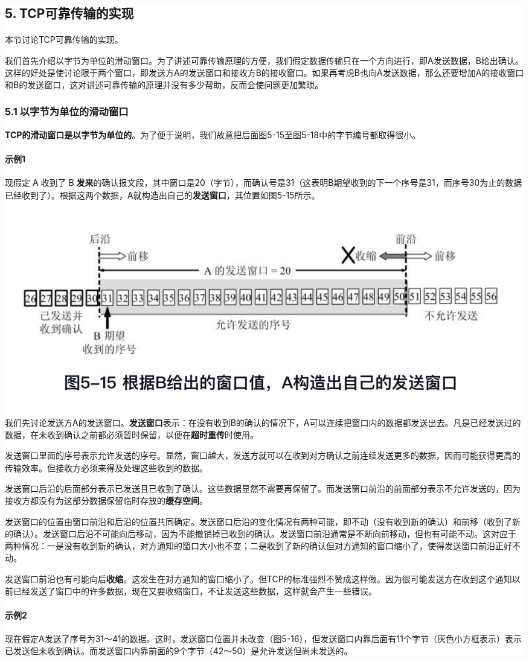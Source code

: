 ## 5. TCP可靠传输的实现

本节讨论TCP可靠传输的实现。

我们首先介绍以字节为单位的滑动窗口。为了讲述可靠传输原理的方便，我们假定数据传输只在一个方向进行，即A发送数据，B给出确认。这样的好处是使讨论限于两个窗口，即发送方A的发送窗口和接收方B的接收窗口。如果再考虑B也向A发送数据，那么还要增加A的接收窗口和B的发送窗口，这对讲述可靠传输的原理并没有多少帮助，反而会使问题更加繁琐。

### 5.1 以字节为单位的滑动窗口

**TCP的滑动窗口是以字节为单位的**。为了便于说明，我们故意把后面图5-15至图5-18中的字节编号都取得很小。

#### 示例1

现假定 A 收到了 B **发来**的确认报文段，其中窗口是20（字节），而确认号是31（这表明B期望收到的下一个序号是31，而序号30为止的数据已经收到了）。根据这两个数据，A就构造出自己的**发送窗口**，其位置如图5-15所示。

![图5-15 根据B给出的窗口值，A构造出自己的发送窗口](../../assets/2021-02-13-传输控制协议TCP/422215e235513b254f69f36b48708ae06cdd32cb9df2a7a24ab7fa31252af207.png)  

我们先讨论发送方A的发送窗口。**发送窗口**表示：在没有收到B的确认的情况下，A可以连续把窗口内的数据都发送出去。凡是已经发送过的数据，在未收到确认之前都必须暂时保留，以便在**超时重传**时使用。

发送窗口里面的序号表示允许发送的序号。显然，窗口越大，发送方就可以在收到对方确认之前连续发送更多的数据，因而可能获得更高的传输效率。但接收方必须来得及处理这些收到的数据。

发送窗口后沿的后面部分表示已发送且已收到了确认。这些数据显然不需要再保留了。而发送窗口前沿的前面部分表示不允许发送的，因为接收方都没有为这部分数据保留临时存放的**缓存空间**。

发送窗口的位置由窗口前沿和后沿的位置共同确定。发送窗口后沿的变化情况有两种可能，即不动（没有收到新的确认）和前移（收到了新的确认）。发送窗口后沿不可能向后移动，因为不能撤销掉已收到的确认。发送窗口前沿通常是不断向前移动，但也有可能不动。这对应于两种情况：一是没有收到新的确认，对方通知的窗口大小也不变；二是收到了新的确认但对方通知的窗口缩小了，使得发送窗口前沿正好不动。

发送窗口前沿也有可能向后**收缩**。这发生在对方通知的窗口缩小了。但TCP的标准强烈不赞成这样做。因为很可能发送方在收到这个通知以前已经发送了窗口中的许多数据，现在又要收缩窗口，不让发送这些数据，这样就会产生一些错误。

#### 示例2

现在假定A发送了序号为31～41的数据。这时，发送窗口位置并未改变（图5-16），但发送窗口内靠后面有11个字节（灰色小方框表示）表示已发送但未收到确认。而发送窗口内靠前面的9个字节（42～50）是允许发送但尚未发送的。
